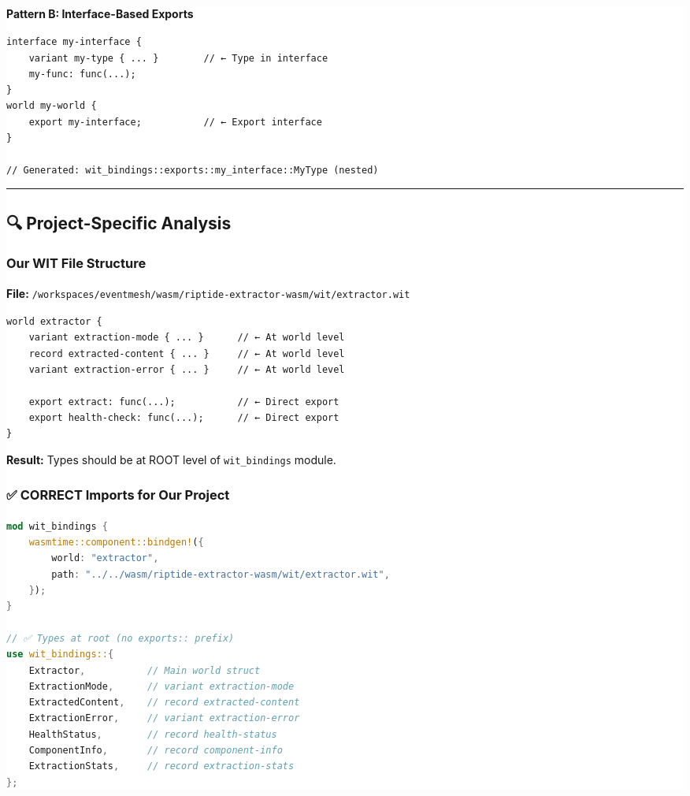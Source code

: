 **Pattern B: Interface-Based Exports**
```wit
interface my-interface {
    variant my-type { ... }        // ← Type in interface
    my-func: func(...);
}
world my-world {
    export my-interface;           // ← Export interface
}

// Generated: wit_bindings::exports::my_interface::MyType (nested)
```

---

## 🔍 Project-Specific Analysis

### Our WIT File Structure

**File:** `/workspaces/eventmesh/wasm/riptide-extractor-wasm/wit/extractor.wit`

```wit
world extractor {
    variant extraction-mode { ... }      // ← At world level
    record extracted-content { ... }     // ← At world level
    variant extraction-error { ... }     // ← At world level

    export extract: func(...);           // ← Direct export
    export health-check: func(...);      // ← Direct export
}
```

**Result:** Types should be at ROOT level of `wit_bindings` module.

### ✅ CORRECT Imports for Our Project

```rust
mod wit_bindings {
    wasmtime::component::bindgen!({
        world: "extractor",
        path: "../../wasm/riptide-extractor-wasm/wit/extractor.wit",
    });
}

// ✅ Types at root (no exports:: prefix)
use wit_bindings::{
    Extractor,           // Main world struct
    ExtractionMode,      // variant extraction-mode
    ExtractedContent,    // record extracted-content
    ExtractionError,     // variant extraction-error
    HealthStatus,        // record health-status
    ComponentInfo,       // record component-info
    ExtractionStats,     // record extraction-stats
};
```
